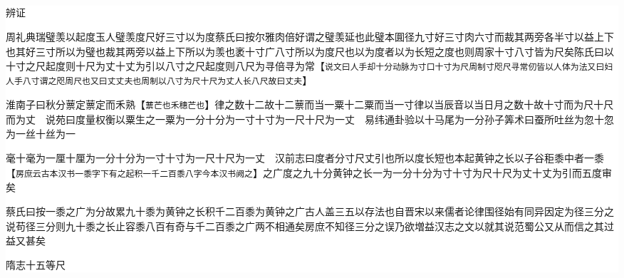 辨证  

周礼典瑞璧羡以起度玉人璧羡度尺好三寸以为度蔡氏曰按尔雅肉倍好谓之璧羡延也此璧本圎径九寸好三寸肉六寸而裁其两旁各半寸以益上下也其好三寸所以为璧也裁其两旁以益上下所以为羡也袤十寸广八寸所以为度尺也以为度者以为长短之度也则周家十寸八寸皆为尺矣陈氏曰以十寸之尺起度则十尺为丈十丈为引以八寸之尺起度则八尺为寻倍寻为常【`说文曰人手却十分动脉为寸口十寸为尺周制寸咫尺寻常仞皆以人体为法又曰妇人手八寸谓之咫周尺也又曰丈丈夫也周制以八寸为尺十尺为丈人长八尺故曰丈夫`】  

淮南子曰秋分蔈定蔈定而禾熟【`蔈芒也禾穗芒也`】律之数十二故十二蔈而当一粟十二粟而当一寸律以当辰音以当日月之数十故十寸而为尺十尺而为丈　说苑曰度量权衡以粟生之一粟为一分十分为一寸十寸为一尺十尺为一丈　易纬通卦验以十马尾为一分孙子筭术曰蚕所吐丝为忽十忽为一丝十丝为一  

毫十毫为一厘十厘为一分十分为一寸十寸为一尺十尺为一丈　汉前志曰度者分寸尺丈引也所以度长短也本起黄钟之长以子谷秬黍中者一黍【`房庶云古本汉书一黍字下有之起积一千二百黍八字今本汉书阙之`】之广度之九十分黄钟之长一为一分十分为寸十寸为尺十尺为丈十丈为引而五度审矣  

蔡氏曰按一黍之广为分故累九十黍为黄钟之长积千二百黍为黄钟之广古人盖三五以存法也自晋宋以来儒者论律围径始有同异因定为径三分之说苟径三分则九十黍之长止容黍八百有奇与千二百黍之广两不相通矣房庶不知径三分之误乃欲増益汉志之文以就其说范蜀公又从而信之其过益又甚矣  

隋志十五等尺  

